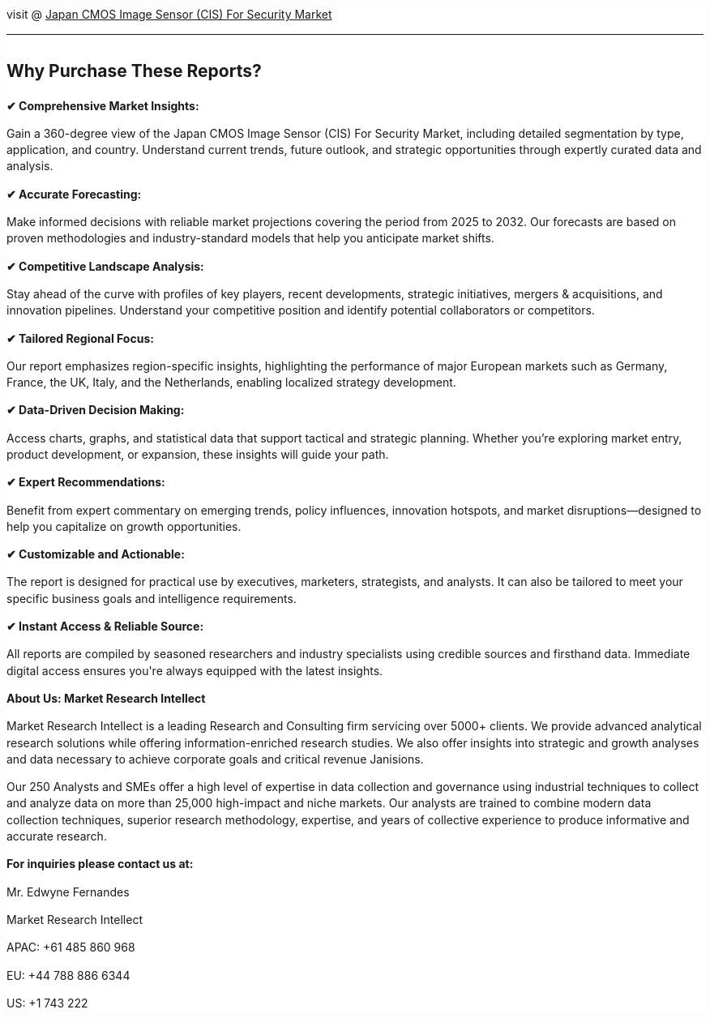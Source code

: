 visit&nbsp;@</strong>&nbsp;</span><span class="font-[700]"><a href="https://www.marketresearchintellect.com/product/cmos-image-sensor-cis-for-security-market/?utm_source=Linkedin&utm_medium=019" target="_blank" data-tracking-control-name="article-ssr-frontend-pulse_little-text-block" data-tracking-will-navigate="" data-test-link="">Japan CMOS Image Sensor (CIS) For Security Market</a></span></p></blockquote><hr /><h2>Why Purchase These Reports?</h2><p><strong>✔ Comprehensive Market Insights:</strong></p><p>Gain a 360-degree view of the Japan CMOS Image Sensor (CIS) For Security Market, including detailed segmentation by type, application, and country. Understand current trends, future outlook, and strategic opportunities through expertly curated data and analysis.</p><p><strong>✔ Accurate Forecasting:</strong></p><p>Make informed decisions with reliable market projections covering the period from 2025 to 2032. Our forecasts are based on proven methodologies and industry-standard models that help you anticipate market shifts.</p><p><strong>✔ Competitive Landscape Analysis:</strong></p><p>Stay ahead of the curve with profiles of key players, recent developments, strategic initiatives, mergers &amp; acquisitions, and innovation pipelines. Understand your competitive position and identify potential collaborators or competitors.</p><p><strong>✔ Tailored Regional Focus:</strong></p><p>Our report emphasizes region-specific insights, highlighting the performance of major European markets such as Germany, France, the UK, Italy, and the Netherlands, enabling localized strategy development.</p><p><strong>✔ Data-Driven Decision Making:</strong></p><p>Access charts, graphs, and statistical data that support tactical and strategic planning. Whether you&rsquo;re exploring market entry, product development, or expansion, these insights will guide your path.</p><p><strong>✔ Expert Recommendations:</strong></p><p>Benefit from expert commentary on emerging trends, policy influences, innovation hotspots, and market disruptions&mdash;designed to help you capitalize on growth opportunities.</p><p><strong>✔ Customizable and Actionable:</strong></p><p>The report is designed for practical use by executives, marketers, strategists, and analysts. It can also be tailored to meet your specific business goals and intelligence requirements.</p><p><strong>✔ Instant Access &amp; Reliable Source:</strong></p><p>All reports are compiled by seasoned researchers and industry specialists using credible sources and firsthand data. Immediate digital access ensures you're always equipped with the latest insights.</p><p><strong><span class="font-[700]">About Us: Market Research Intellect</span></strong></p><p><span class="">Market Research Intellect is a leading Research and Consulting firm servicing over 5000+ clients. We provide advanced analytical research solutions while offering information-enriched research studies.&nbsp;</span>We also offer insights into strategic and growth analyses and data necessary to achieve corporate goals and critical revenue Janisions.</p><p><span class="">Our 250 Analysts and SMEs offer a high level of expertise in data collection and governance using industrial techniques to collect and analyze data on more than 25,000 high-impact and niche markets. Our analysts are trained to combine modern data collection techniques, superior research methodology, expertise, and years of collective experience to produce informative and accurate research.</span></p><p><strong>For inquiries please contact us at:</strong></p><p>Mr. Edwyne Fernandes</p><p>Market Research Intellect</p><p>APAC: +61 485 860 968</p><p>EU: +44 788 886 6344</p><p>US: +1 743 222